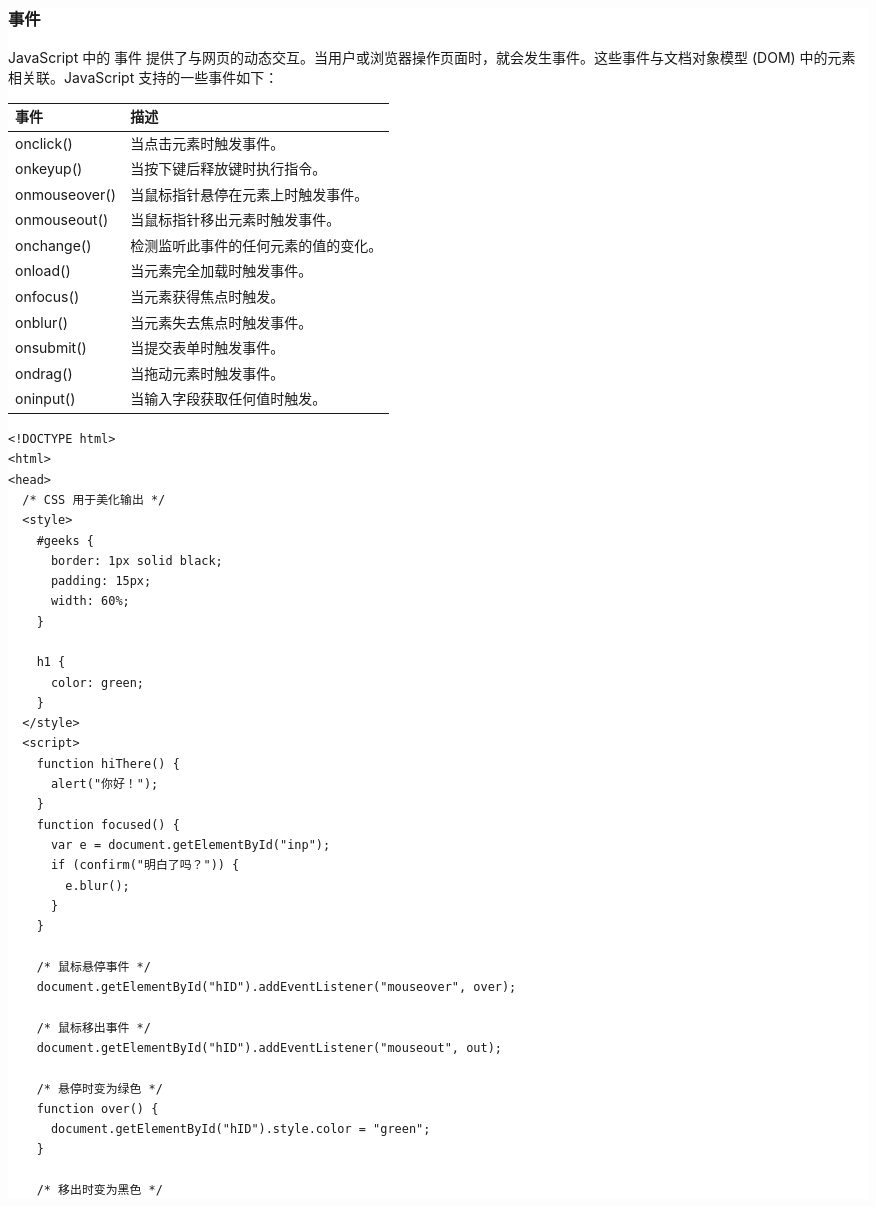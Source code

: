 ### **事件**

JavaScript 中的 事件  提供了与网页的动态交互。当用户或浏览器操作页面时，就会发生事件。这些事件与文档对象模型 (DOM) 中的元素相关联。JavaScript 支持的一些事件如下：

| 事件          | 描述                                 |
| :------------ | :----------------------------------- |
| onclick()     | 当点击元素时触发事件。               |
| onkeyup()     | 当按下键后释放键时执行指令。         |
| onmouseover() | 当鼠标指针悬停在元素上时触发事件。   |
| onmouseout()  | 当鼠标指针移出元素时触发事件。       |
| onchange()    | 检测监听此事件的任何元素的值的变化。 |
| onload()      | 当元素完全加载时触发事件。           |
| onfocus()     | 当元素获得焦点时触发。               |
| onblur()      | 当元素失去焦点时触发事件。           |
| onsubmit()    | 当提交表单时触发事件。               |
| ondrag()      | 当拖动元素时触发事件。               |
| oninput()     | 当输入字段获取任何值时触发。         |

```
<!DOCTYPE html>
<html>
<head>
  /* CSS 用于美化输出 */
  <style>
    #geeks {
      border: 1px solid black;
      padding: 15px;
      width: 60%;
    }

    h1 {
      color: green;
    }
  </style>
  <script>
    function hiThere() {
      alert("你好！");
    }
    function focused() {
      var e = document.getElementById("inp");
      if (confirm("明白了吗？")) {
        e.blur();
      }
    }

    /* 鼠标悬停事件 */
    document.getElementById("hID").addEventListener("mouseover", over);

    /* 鼠标移出事件 */
    document.getElementById("hID").addEventListener("mouseout", out);

    /* 悬停时变为绿色 */
    function over() {
      document.getElementById("hID").style.color = "green";
    }

    /* 移出时变为黑色 */
```